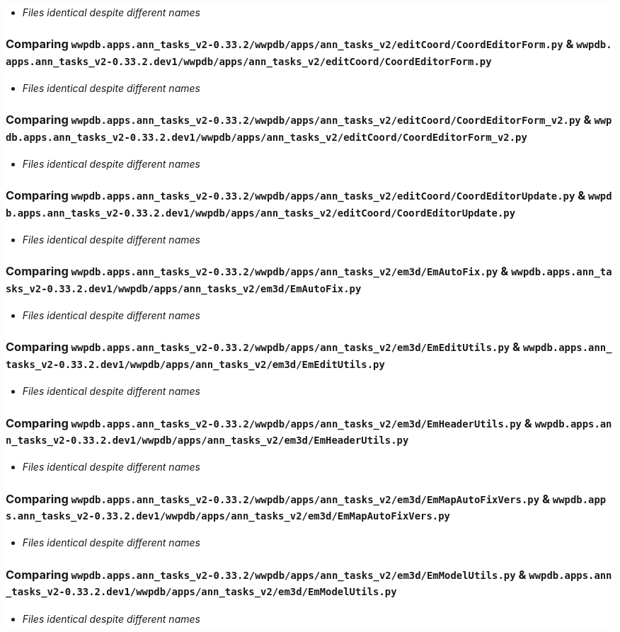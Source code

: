  * *Files identical despite different names*

### Comparing `wwpdb.apps.ann_tasks_v2-0.33.2/wwpdb/apps/ann_tasks_v2/editCoord/CoordEditorForm.py` & `wwpdb.apps.ann_tasks_v2-0.33.2.dev1/wwpdb/apps/ann_tasks_v2/editCoord/CoordEditorForm.py`

 * *Files identical despite different names*

### Comparing `wwpdb.apps.ann_tasks_v2-0.33.2/wwpdb/apps/ann_tasks_v2/editCoord/CoordEditorForm_v2.py` & `wwpdb.apps.ann_tasks_v2-0.33.2.dev1/wwpdb/apps/ann_tasks_v2/editCoord/CoordEditorForm_v2.py`

 * *Files identical despite different names*

### Comparing `wwpdb.apps.ann_tasks_v2-0.33.2/wwpdb/apps/ann_tasks_v2/editCoord/CoordEditorUpdate.py` & `wwpdb.apps.ann_tasks_v2-0.33.2.dev1/wwpdb/apps/ann_tasks_v2/editCoord/CoordEditorUpdate.py`

 * *Files identical despite different names*

### Comparing `wwpdb.apps.ann_tasks_v2-0.33.2/wwpdb/apps/ann_tasks_v2/em3d/EmAutoFix.py` & `wwpdb.apps.ann_tasks_v2-0.33.2.dev1/wwpdb/apps/ann_tasks_v2/em3d/EmAutoFix.py`

 * *Files identical despite different names*

### Comparing `wwpdb.apps.ann_tasks_v2-0.33.2/wwpdb/apps/ann_tasks_v2/em3d/EmEditUtils.py` & `wwpdb.apps.ann_tasks_v2-0.33.2.dev1/wwpdb/apps/ann_tasks_v2/em3d/EmEditUtils.py`

 * *Files identical despite different names*

### Comparing `wwpdb.apps.ann_tasks_v2-0.33.2/wwpdb/apps/ann_tasks_v2/em3d/EmHeaderUtils.py` & `wwpdb.apps.ann_tasks_v2-0.33.2.dev1/wwpdb/apps/ann_tasks_v2/em3d/EmHeaderUtils.py`

 * *Files identical despite different names*

### Comparing `wwpdb.apps.ann_tasks_v2-0.33.2/wwpdb/apps/ann_tasks_v2/em3d/EmMapAutoFixVers.py` & `wwpdb.apps.ann_tasks_v2-0.33.2.dev1/wwpdb/apps/ann_tasks_v2/em3d/EmMapAutoFixVers.py`

 * *Files identical despite different names*

### Comparing `wwpdb.apps.ann_tasks_v2-0.33.2/wwpdb/apps/ann_tasks_v2/em3d/EmModelUtils.py` & `wwpdb.apps.ann_tasks_v2-0.33.2.dev1/wwpdb/apps/ann_tasks_v2/em3d/EmModelUtils.py`

 * *Files identical despite different names*
